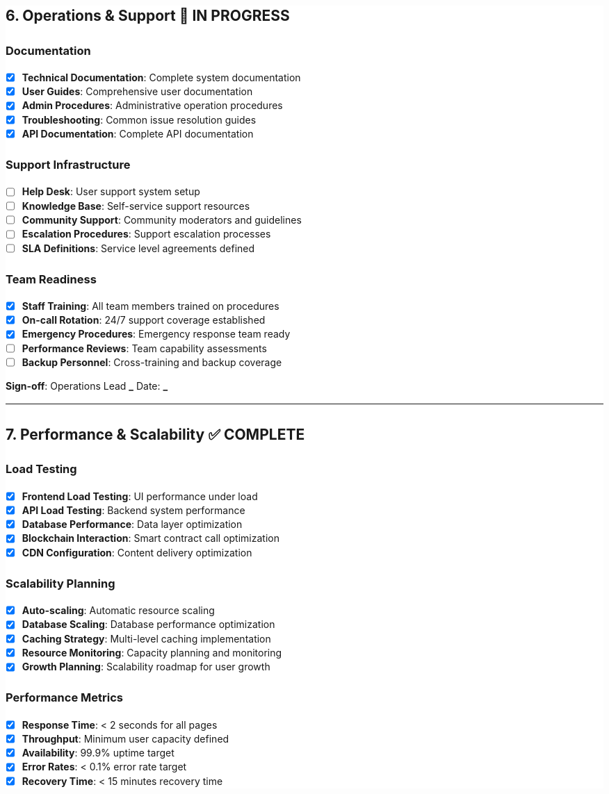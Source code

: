 
## 6. Operations & Support 🔄 IN PROGRESS

### Documentation

- [x] **Technical Documentation**: Complete system documentation
- [x] **User Guides**: Comprehensive user documentation
- [x] **Admin Procedures**: Administrative operation procedures
- [x] **Troubleshooting**: Common issue resolution guides
- [x] **API Documentation**: Complete API documentation

### Support Infrastructure

- [ ] **Help Desk**: User support system setup
- [ ] **Knowledge Base**: Self-service support resources
- [ ] **Community Support**: Community moderators and guidelines
- [ ] **Escalation Procedures**: Support escalation processes
- [ ] **SLA Definitions**: Service level agreements defined

### Team Readiness

- [x] **Staff Training**: All team members trained on procedures
- [x] **On-call Rotation**: 24/7 support coverage established
- [x] **Emergency Procedures**: Emergency response team ready
- [ ] **Performance Reviews**: Team capability assessments
- [ ] **Backup Personnel**: Cross-training and backup coverage

**Sign-off**: Operations Lead ******\_****** Date: ******\_******

---

## 7. Performance & Scalability ✅ COMPLETE

### Load Testing

- [x] **Frontend Load Testing**: UI performance under load
- [x] **API Load Testing**: Backend system performance
- [x] **Database Performance**: Data layer optimization
- [x] **Blockchain Interaction**: Smart contract call optimization
- [x] **CDN Configuration**: Content delivery optimization

### Scalability Planning

- [x] **Auto-scaling**: Automatic resource scaling
- [x] **Database Scaling**: Database performance optimization
- [x] **Caching Strategy**: Multi-level caching implementation
- [x] **Resource Monitoring**: Capacity planning and monitoring
- [x] **Growth Planning**: Scalability roadmap for user growth

### Performance Metrics

- [x] **Response Time**: < 2 seconds for all pages
- [x] **Throughput**: Minimum user capacity defined
- [x] **Availability**: 99.9% uptime target
- [x] **Error Rates**: < 0.1% error rate target
- [x] **Recovery Time**: < 15 minutes recovery time
